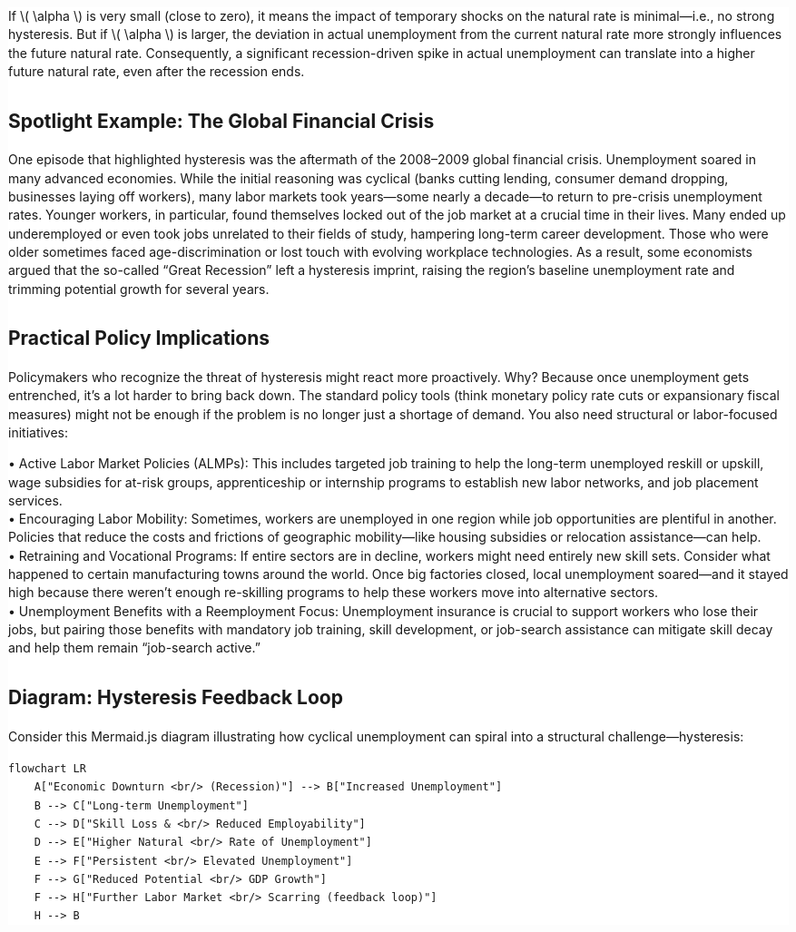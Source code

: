 If \\( \alpha \\) is very small (close to zero), it means the impact of temporary shocks on the natural rate is minimal—i.e., no strong hysteresis. But if \\( \alpha \\) is larger, the deviation in actual unemployment from the current natural rate more strongly influences the future natural rate. Consequently, a significant recession-driven spike in actual unemployment can translate into a higher future natural rate, even after the recession ends.

## Spotlight Example: The Global Financial Crisis

One episode that highlighted hysteresis was the aftermath of the 2008–2009 global financial crisis. Unemployment soared in many advanced economies. While the initial reasoning was cyclical (banks cutting lending, consumer demand dropping, businesses laying off workers), many labor markets took years—some nearly a decade—to return to pre-crisis unemployment rates. Younger workers, in particular, found themselves locked out of the job market at a crucial time in their lives. Many ended up underemployed or even took jobs unrelated to their fields of study, hampering long-term career development. Those who were older sometimes faced age-discrimination or lost touch with evolving workplace technologies. As a result, some economists argued that the so-called “Great Recession” left a hysteresis imprint, raising the region’s baseline unemployment rate and trimming potential growth for several years.

## Practical Policy Implications

Policymakers who recognize the threat of hysteresis might react more proactively. Why? Because once unemployment gets entrenched, it’s a lot harder to bring back down. The standard policy tools (think monetary policy rate cuts or expansionary fiscal measures) might not be enough if the problem is no longer just a shortage of demand. You also need structural or labor-focused initiatives:

• Active Labor Market Policies (ALMPs): This includes targeted job training to help the long-term unemployed reskill or upskill, wage subsidies for at-risk groups, apprenticeship or internship programs to establish new labor networks, and job placement services.  
• Encouraging Labor Mobility: Sometimes, workers are unemployed in one region while job opportunities are plentiful in another. Policies that reduce the costs and frictions of geographic mobility—like housing subsidies or relocation assistance—can help.  
• Retraining and Vocational Programs: If entire sectors are in decline, workers might need entirely new skill sets. Consider what happened to certain manufacturing towns around the world. Once big factories closed, local unemployment soared—and it stayed high because there weren’t enough re-skilling programs to help these workers move into alternative sectors.  
• Unemployment Benefits with a Reemployment Focus: Unemployment insurance is crucial to support workers who lose their jobs, but pairing those benefits with mandatory job training, skill development, or job-search assistance can mitigate skill decay and help them remain “job-search active.”

## Diagram: Hysteresis Feedback Loop

Consider this Mermaid.js diagram illustrating how cyclical unemployment can spiral into a structural challenge—hysteresis:

```mermaid
flowchart LR
    A["Economic Downturn <br/> (Recession)"] --> B["Increased Unemployment"]
    B --> C["Long-term Unemployment"]
    C --> D["Skill Loss & <br/> Reduced Employability"]
    D --> E["Higher Natural <br/> Rate of Unemployment"]
    E --> F["Persistent <br/> Elevated Unemployment"]
    F --> G["Reduced Potential <br/> GDP Growth"]
    F --> H["Further Labor Market <br/> Scarring (feedback loop)"]
    H --> B
```
